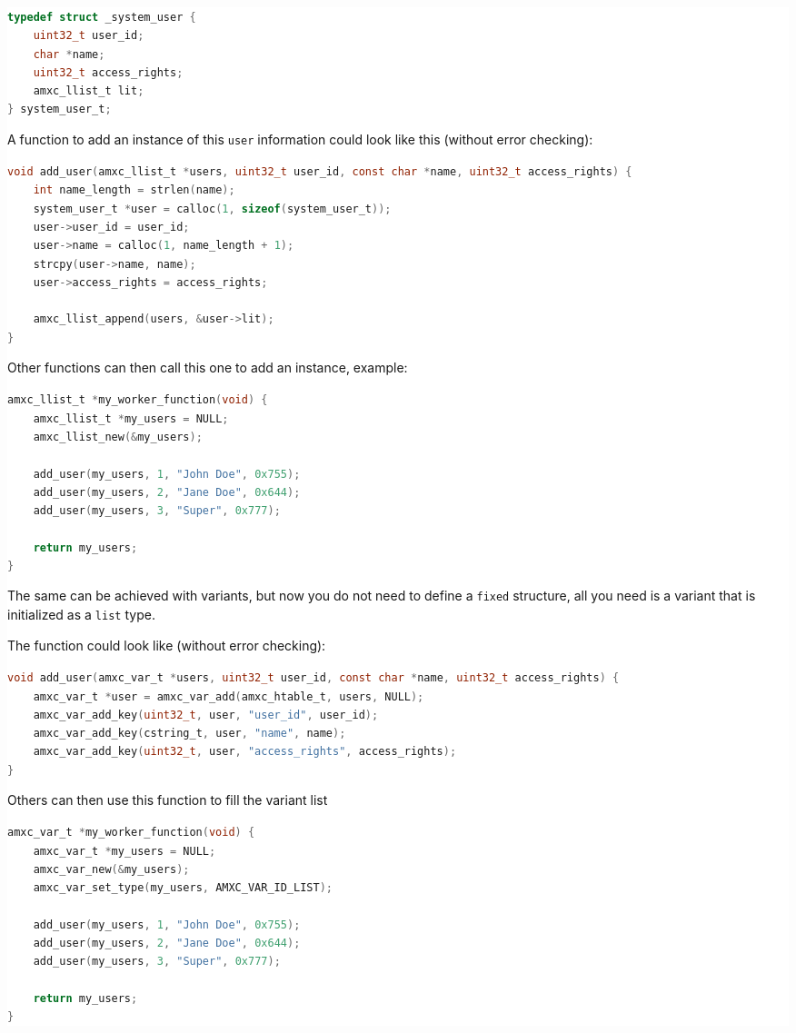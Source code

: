 ```C
typedef struct _system_user {
    uint32_t user_id;
    char *name;
    uint32_t access_rights;
    amxc_llist_t lit;
} system_user_t;
```

A function to add an instance of this `user` information could look like this (without error checking):

```C
void add_user(amxc_llist_t *users, uint32_t user_id, const char *name, uint32_t access_rights) {
    int name_length = strlen(name);
    system_user_t *user = calloc(1, sizeof(system_user_t));
    user->user_id = user_id;
    user->name = calloc(1, name_length + 1);
    strcpy(user->name, name);
    user->access_rights = access_rights;

    amxc_llist_append(users, &user->lit);
}
```

Other functions can then call this one to add an instance, example:

```C
amxc_llist_t *my_worker_function(void) {
    amxc_llist_t *my_users = NULL;
    amxc_llist_new(&my_users);

    add_user(my_users, 1, "John Doe", 0x755);
    add_user(my_users, 2, "Jane Doe", 0x644);
    add_user(my_users, 3, "Super", 0x777);

    return my_users;
}
```

The same can be achieved with variants, but now you do not need to define a `fixed` structure, all you need is a variant that is initialized as a `list` type.

The function could look like (without error checking):

```C
void add_user(amxc_var_t *users, uint32_t user_id, const char *name, uint32_t access_rights) {
    amxc_var_t *user = amxc_var_add(amxc_htable_t, users, NULL);
    amxc_var_add_key(uint32_t, user, "user_id", user_id);
    amxc_var_add_key(cstring_t, user, "name", name);
    amxc_var_add_key(uint32_t, user, "access_rights", access_rights);
}
```

Others can then use this function to fill the variant list

```C
amxc_var_t *my_worker_function(void) {
    amxc_var_t *my_users = NULL;
    amxc_var_new(&my_users);
    amxc_var_set_type(my_users, AMXC_VAR_ID_LIST);

    add_user(my_users, 1, "John Doe", 0x755);
    add_user(my_users, 2, "Jane Doe", 0x644);
    add_user(my_users, 3, "Super", 0x777);

    return my_users;
}
```
